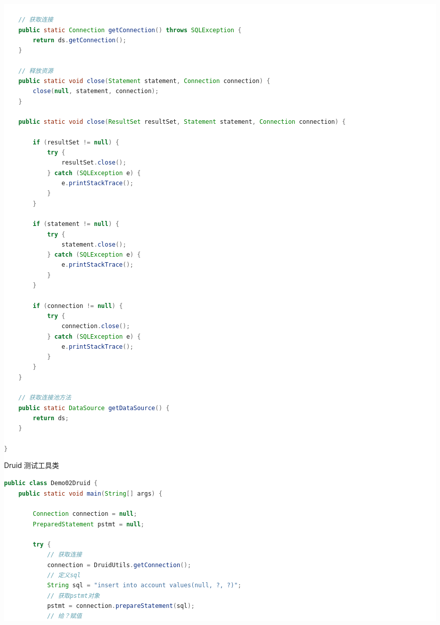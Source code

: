 ```java

    // 获取连接
    public static Connection getConnection() throws SQLException {
        return ds.getConnection();
    }

    // 释放资源
    public static void close(Statement statement, Connection connection) {
        close(null, statement, connection);
    }

    public static void close(ResultSet resultSet, Statement statement, Connection connection) {

        if (resultSet != null) {
            try {
                resultSet.close();
            } catch (SQLException e) {
                e.printStackTrace();
            }
        }

        if (statement != null) {
            try {
                statement.close();
            } catch (SQLException e) {
                e.printStackTrace();
            }
        }

        if (connection != null) {
            try {
                connection.close();
            } catch (SQLException e) {
                e.printStackTrace();
            }
        }
    }

    // 获取连接池方法
    public static DataSource getDataSource() {
        return ds;
    }

}
```



Druid 测试工具类

```java
public class Demo02Druid {
    public static void main(String[] args) {

        Connection connection = null;
        PreparedStatement pstmt = null;

        try {
            // 获取连接
            connection = DruidUtils.getConnection();
            // 定义sql
            String sql = "insert into account values(null, ?, ?)";
            // 获取pstmt对象
            pstmt = connection.prepareStatement(sql);
            // 给？赋值
```
